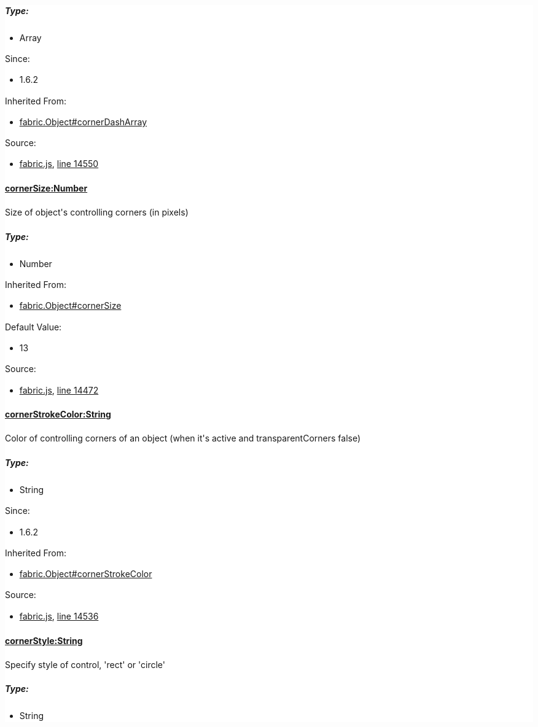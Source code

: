 ##### Type:

* Array

Since:

* 1.6.2

Inherited From:

* [fabric.Object#cornerDashArray](fabric.Object.html#cornerDashArray)

Source:

* [fabric.js](fabric.js.html), [line 14550](fabric.js.html#line14550)

#### [cornerSize:Number](#cornerSize)

Size of object's controlling corners (in pixels)

##### Type:

* Number

Inherited From:

* [fabric.Object#cornerSize](fabric.Object.html#cornerSize)

Default Value:

* 13

Source:

* [fabric.js](fabric.js.html), [line 14472](fabric.js.html#line14472)

#### [cornerStrokeColor:String](#cornerStrokeColor)

Color of controlling corners of an object (when it's active and transparentCorners false)

##### Type:

* String

Since:

* 1.6.2

Inherited From:

* [fabric.Object#cornerStrokeColor](fabric.Object.html#cornerStrokeColor)

Source:

* [fabric.js](fabric.js.html), [line 14536](fabric.js.html#line14536)

#### [cornerStyle:String](#cornerStyle)

Specify style of control, 'rect' or 'circle'

##### Type:

* String
